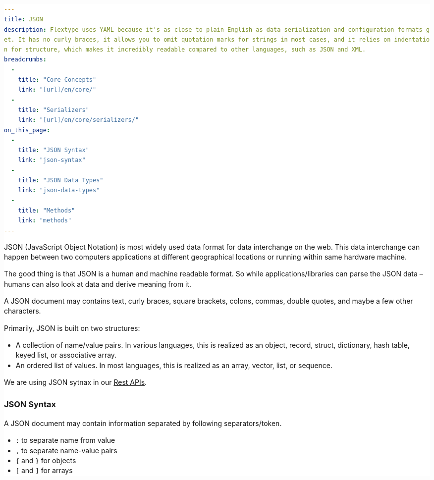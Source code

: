 ```yaml
---
title: JSON
description: Flextype uses YAML because it's as close to plain English as data serialization and configuration formats get. It has no curly braces, it allows you to omit quotation marks for strings in most cases, and it relies on indentation for structure, which makes it incredibly readable compared to other languages, such as JSON and XML.
breadcrumbs:
  -
    title: "Core Concepts"
    link: "[url]/en/core/"
  -
    title: "Serializers"
    link: "[url]/en/core/serializers/"
on_this_page:
  -
    title: "JSON Syntax"
    link: "json-syntax"
  -
    title: "JSON Data Types"
    link: "json-data-types"
  -
    title: "Methods"
    link: "methods"
---
```


JSON (JavaScript Object Notation) is most widely used data format for data interchange on the web. This data interchange can happen between two computers applications at different geographical locations or running within same hardware machine.

The good thing is that JSON is a human and machine readable format. So while applications/libraries can parse the JSON data – humans can also look at data and derive meaning from it.

A JSON document may contains text, curly braces, square brackets, colons, commas, double quotes, and maybe a few other characters.

Primarily, JSON is built on two structures:

* A collection of name/value pairs. In various languages, this is realized as an object, record, struct, dictionary, hash table, keyed list, or associative array.
* An ordered list of values. In most languages, this is realized as an array, vector, list, or sequence.

We are using JSON sytnax in our [Rest APIs]([url]/en/rest-api).

### <a name="json-syntax"></a> JSON Syntax

A JSON document may contain information separated by following separators/token.

* `:` to separate name from value
* `,` to separate name-value pairs
* `{` and `}` for objects
* `[` and `]` for arrays
